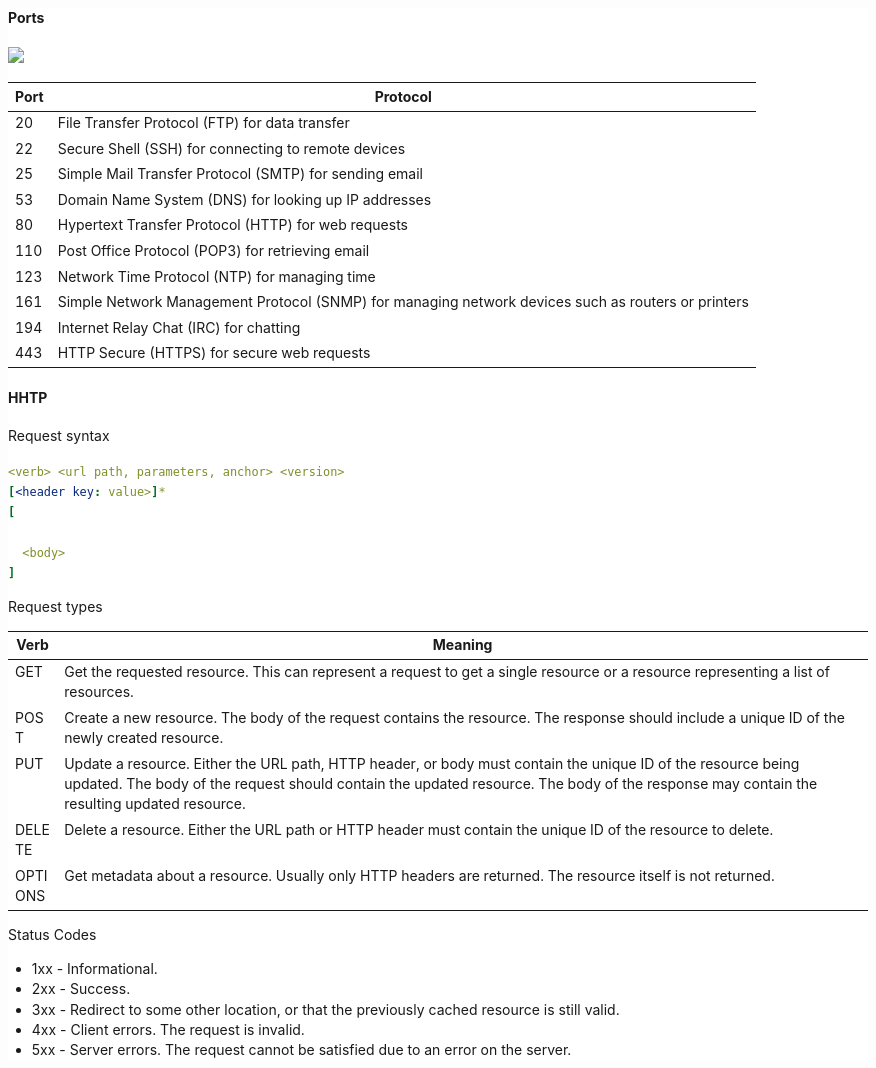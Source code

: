 #### Ports

<img src="https://github.com/webprogramming260/.github/raw/main/profile/webServices/ports/webServicesPorts.jpg">

| Port | Protocol                                                                                           |
| ---- | -------------------------------------------------------------------------------------------------- |
| 20   | File Transfer Protocol (FTP) for data transfer                                                     |
| 22   | Secure Shell (SSH) for connecting to remote devices                                                |
| 25   | Simple Mail Transfer Protocol (SMTP) for sending email                                             |
| 53   | Domain Name System (DNS) for looking up IP addresses                                               |
| 80   | Hypertext Transfer Protocol (HTTP) for web requests                                                |
| 110  | Post Office Protocol (POP3) for retrieving email                                                   |
| 123  | Network Time Protocol (NTP) for managing time                                                      |
| 161  | Simple Network Management Protocol (SNMP) for managing network devices such as routers or printers |
| 194  | Internet Relay Chat (IRC) for chatting                                                             |
| 443  | HTTP Secure (HTTPS) for secure web requests                                                        |
#### HHTP

Request syntax

```yaml
<verb> <url path, parameters, anchor> <version>
[<header key: value>]*
[

  <body>
]
```

Request types

| Verb    | Meaning                                                                                                                                                                                                                                                  |
| ------- | -------------------------------------------------------------------------------------------------------------------------------------------------------------------------------------------------------------------------------------------------------- |
| GET     | Get the requested resource. This can represent a request to get a single resource or a resource representing a list of resources.                                                                                                                        |
| POST    | Create a new resource. The body of the request contains the resource. The response should include a unique ID of the newly created resource.                                                                                                             |
| PUT     | Update a resource. Either the URL path, HTTP header, or body must contain the unique ID of the resource being updated. The body of the request should contain the updated resource. The body of the response may contain the resulting updated resource. |
| DELETE  | Delete a resource. Either the URL path or HTTP header must contain the unique ID of the resource to delete.                                                                                                                                              |
| OPTIONS | Get metadata about a resource. Usually only HTTP headers are returned. The resource itself is not returned.                                                                                                                                              |

Status Codes

- 1xx - Informational.
- 2xx - Success.
- 3xx - Redirect to some other location, or that the previously cached resource is still valid.
- 4xx - Client errors. The request is invalid.
- 5xx - Server errors. The request cannot be satisfied due to an error on the server.
